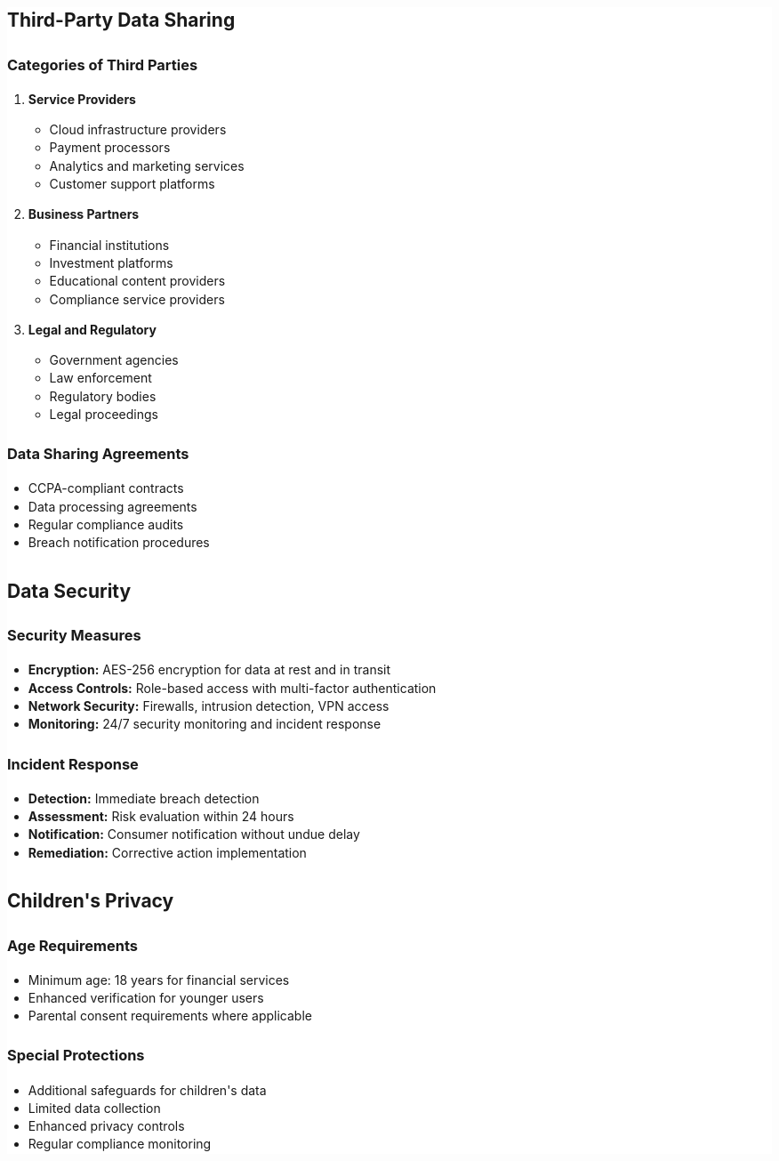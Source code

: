 ## Third-Party Data Sharing

### Categories of Third Parties
1. **Service Providers**
   - Cloud infrastructure providers
   - Payment processors
   - Analytics and marketing services
   - Customer support platforms

2. **Business Partners**
   - Financial institutions
   - Investment platforms
   - Educational content providers
   - Compliance service providers

3. **Legal and Regulatory**
   - Government agencies
   - Law enforcement
   - Regulatory bodies
   - Legal proceedings

### Data Sharing Agreements
- CCPA-compliant contracts
- Data processing agreements
- Regular compliance audits
- Breach notification procedures

## Data Security

### Security Measures
- **Encryption:** AES-256 encryption for data at rest and in transit
- **Access Controls:** Role-based access with multi-factor authentication
- **Network Security:** Firewalls, intrusion detection, VPN access
- **Monitoring:** 24/7 security monitoring and incident response

### Incident Response
- **Detection:** Immediate breach detection
- **Assessment:** Risk evaluation within 24 hours
- **Notification:** Consumer notification without undue delay
- **Remediation:** Corrective action implementation

## Children's Privacy

### Age Requirements
- Minimum age: 18 years for financial services
- Enhanced verification for younger users
- Parental consent requirements where applicable

### Special Protections
- Additional safeguards for children's data
- Limited data collection
- Enhanced privacy controls
- Regular compliance monitoring
